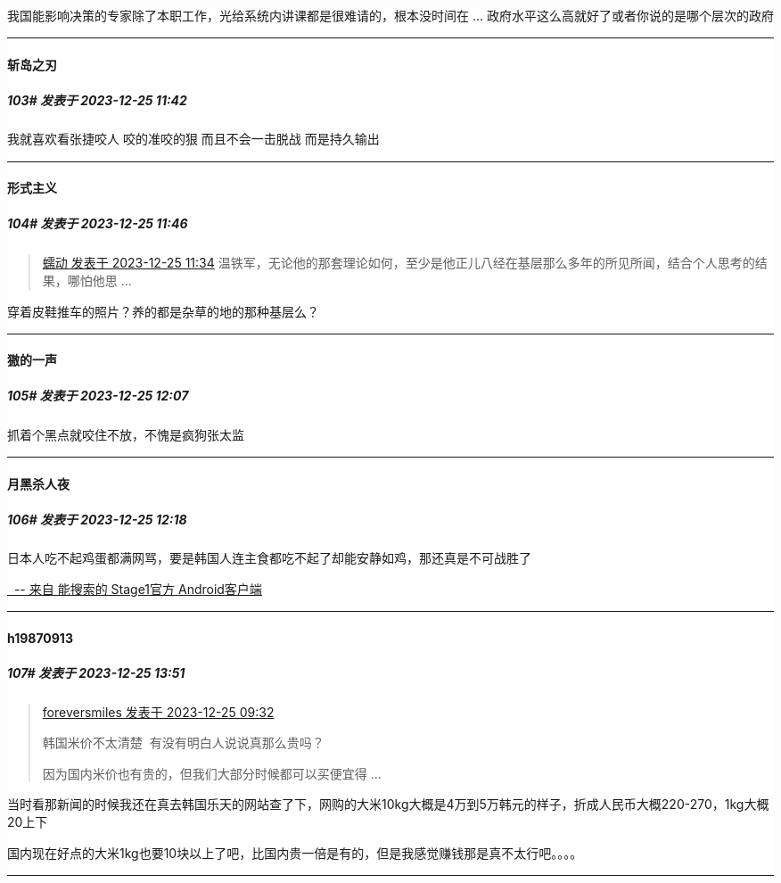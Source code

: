 我国能影响决策的专家除了本职工作，光给系统内讲课都是很难请的，根本没时间在 ...</blockquote>
政府水平这么高就好了或者你说的是哪个层次的政府

*****

####  斩岛之刃  
##### 103#       发表于 2023-12-25 11:42

我就喜欢看张捷咬人 咬的准咬的狠 而且不会一击脱战 而是持久输出


*****

####  形式主义  
##### 104#       发表于 2023-12-25 11:46

<blockquote><a href="httphttps://bbs.saraba1st.com/2b/forum.php?mod=redirect&amp;goto=findpost&amp;pid=63432916&amp;ptid=2165256" target="_blank">蠕动 发表于 2023-12-25 11:34</a>
温铁军，无论他的那套理论如何，至少是他正儿八经在基层那么多年的所见所闻，结合个人思考的结果，哪怕他思 ...</blockquote>
穿着皮鞋推车的照片？养的都是杂草的地的那种基层么？


*****

####  獓的一声  
##### 105#       发表于 2023-12-25 12:07

抓着个黑点就咬住不放，不愧是疯狗张太监


*****

####  月黑杀人夜  
##### 106#       发表于 2023-12-25 12:18

日本人吃不起鸡蛋都满网骂，要是韩国人连主食都吃不起了却能安静如鸡，那还真是不可战胜了

[  -- 来自 能搜索的 Stage1官方 Android客户端](https://www.coolapk.com/apk/140634)


*****

####  h19870913  
##### 107#       发表于 2023-12-25 13:51

<blockquote><a href="httphttps://bbs.saraba1st.com/2b/forum.php?mod=redirect&amp;goto=findpost&amp;pid=63431333&amp;ptid=2165256" target="_blank">foreversmiles 发表于 2023-12-25 09:32</a>

韩国米价不太清楚  有没有明白人说说真那么贵吗？

因为国内米价也有贵的，但我们大部分时候都可以买便宜得 ...</blockquote>
当时看那新闻的时候我还在真去韩国乐天的网站查了下，网购的大米10kg大概是4万到5万韩元的样子，折成人民币大概220-270，1kg大概20上下

国内现在好点的大米1kg也要10块以上了吧，比国内贵一倍是有的，但是我感觉赚钱那是真不太行吧。。。。


*****
